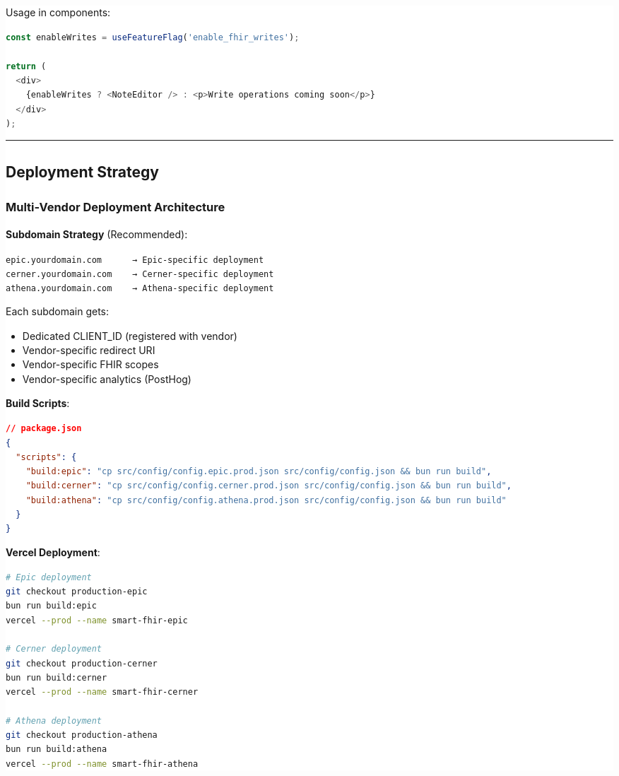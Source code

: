 Usage in components:

```typescript
const enableWrites = useFeatureFlag('enable_fhir_writes');

return (
  <div>
    {enableWrites ? <NoteEditor /> : <p>Write operations coming soon</p>}
  </div>
);
```

---

## Deployment Strategy

### Multi-Vendor Deployment Architecture

**Subdomain Strategy** (Recommended):

```
epic.yourdomain.com      → Epic-specific deployment
cerner.yourdomain.com    → Cerner-specific deployment
athena.yourdomain.com    → Athena-specific deployment
```

Each subdomain gets:
- Dedicated CLIENT_ID (registered with vendor)
- Vendor-specific redirect URI
- Vendor-specific FHIR scopes
- Vendor-specific analytics (PostHog)

**Build Scripts**:

```json
// package.json
{
  "scripts": {
    "build:epic": "cp src/config/config.epic.prod.json src/config/config.json && bun run build",
    "build:cerner": "cp src/config/config.cerner.prod.json src/config/config.json && bun run build",
    "build:athena": "cp src/config/config.athena.prod.json src/config/config.json && bun run build"
  }
}
```

**Vercel Deployment**:

```bash
# Epic deployment
git checkout production-epic
bun run build:epic
vercel --prod --name smart-fhir-epic

# Cerner deployment
git checkout production-cerner
bun run build:cerner
vercel --prod --name smart-fhir-cerner

# Athena deployment
git checkout production-athena
bun run build:athena
vercel --prod --name smart-fhir-athena
```
